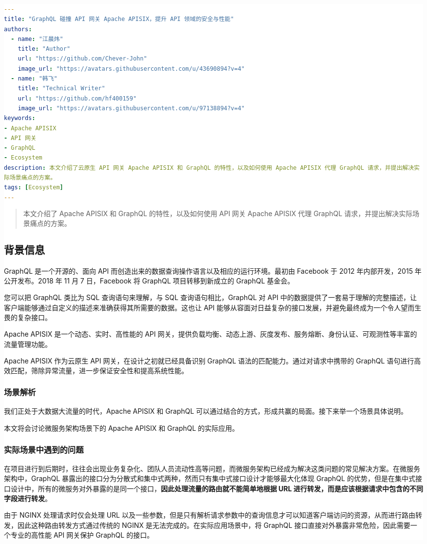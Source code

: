 ```yaml
---
title: "GraphQL 碰撞 API 网关 Apache APISIX，提升 API 领域的安全与性能"
authors:
  - name: "江晨炜"
    title: "Author"
    url: "https://github.com/Chever-John"
    image_url: "https://avatars.githubusercontent.com/u/43690894?v=4"
  - name: "韩飞"
    title: "Technical Writer"
    url: "https://github.com/hf400159"
    image_url: "https://avatars.githubusercontent.com/u/97138894?v=4"
keywords: 
- Apache APISIX
- API 网关
- GraphQL
- Ecosystem
description: 本文介绍了云原生 API 网关 Apache APISIX 和 GraphQL 的特性，以及如何使用 Apache APISIX 代理 GraphQL 请求，并提出解决实际场景痛点的方案。
tags: [Ecosystem]
---
```


> 本文介绍了 Apache APISIX 和 GraphQL 的特性，以及如何使用 API 网关 Apache APISIX 代理 GraphQL 请求，并提出解决实际场景痛点的方案。



## 背景信息

GraphQL 是一个开源的、面向 API 而创造出来的数据查询操作语言以及相应的运行环境。最初由 Facebook 于 2012 年内部开发，2015 年公开发布。2018 年 11 月 7 日，Facebook 将 GraphQL 项目转移到新成立的 GraphQL 基金会。

您可以把 GraphQL 类比为 SQL 查询语句来理解，与 SQL 查询语句相比，GraphQL 对 API 中的数据提供了一套易于理解的完整描述，让客户端能够通过自定义的描述来准确获得其所需要的数据。这也让 API 能够从容面对日益复杂的接口发展，并避免最终成为一个令人望而生畏的复杂接口。

Apache APISIX 是一个动态、实时、高性能的 API 网关，提供负载均衡、动态上游、灰度发布、服务熔断、身份认证、可观测性等丰富的流量管理功能。

Apache APISIX 作为云原生 API 网关，在设计之初就已经具备识别 GraphQL 语法的匹配能力。通过对请求中携带的 GraphQL 语句进行高效匹配，筛除异常流量，进一步保证安全性和提高系统性能。

### 场景解析

我们正处于大数据大流量的时代，Apache APISIX 和  GraphQL 可以通过结合的方式，形成共赢的局面。接下来举一个场景具体说明。

本文将会讨论微服务架构场景下的 Apache APISIX 和 GraphQL 的实际应用。

### 实际场景中遇到的问题

在项目进行到后期时，往往会出现业务复杂化、团队人员流动性高等问题，而微服务架构已经成为解决这类问题的常见解决方案。在微服务架构中，GraphQL 暴露出的接口分为分散式和集中式两种，然而只有集中式接口设计才能够最大化体现 GraphQL 的优势，但是在集中式接口设计中，所有的微服务对外暴露的是同一个接口，**因此处理流量的路由就不能简单地根据 URL 进行转发，而是应该根据请求中包含的不同字段进行转发**。

由于 NGINX 处理请求时仅会处理 URL 以及一些参数，但是只有解析请求参数中的查询信息才可以知道客户端访问的资源，从而进行路由转发，因此这种路由转发方式通过传统的 NGINX 是无法完成的。在实际应用场景中，将 GraphQL 接口直接对外暴露非常危险，因此需要一个专业的高性能 API 网关保护 GraphQL 的接口。
